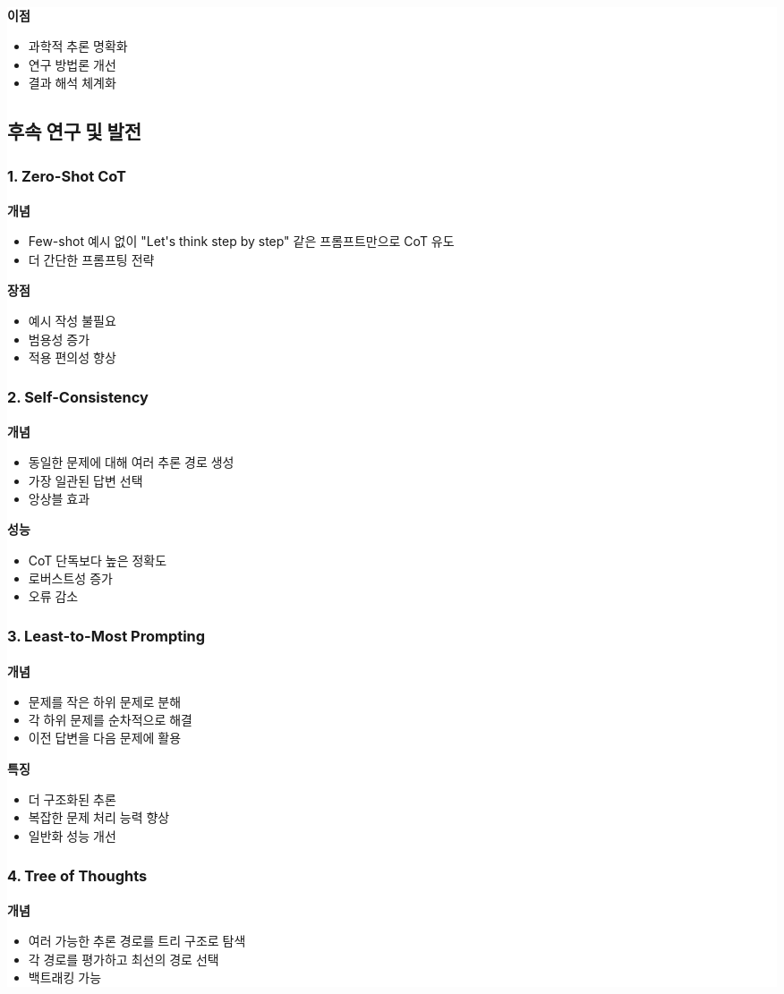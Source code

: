 **이점**

- 과학적 추론 명확화
- 연구 방법론 개선
- 결과 해석 체계화

## 후속 연구 및 발전

### 1. Zero-Shot CoT

**개념**

- Few-shot 예시 없이 "Let's think step by step" 같은 프롬프트만으로 CoT 유도
- 더 간단한 프롬프팅 전략

**장점**

- 예시 작성 불필요
- 범용성 증가
- 적용 편의성 향상

### 2. Self-Consistency

**개념**

- 동일한 문제에 대해 여러 추론 경로 생성
- 가장 일관된 답변 선택
- 앙상블 효과

**성능**

- CoT 단독보다 높은 정확도
- 로버스트성 증가
- 오류 감소

### 3. Least-to-Most Prompting

**개념**

- 문제를 작은 하위 문제로 분해
- 각 하위 문제를 순차적으로 해결
- 이전 답변을 다음 문제에 활용

**특징**

- 더 구조화된 추론
- 복잡한 문제 처리 능력 향상
- 일반화 성능 개선

### 4. Tree of Thoughts

**개념**

- 여러 가능한 추론 경로를 트리 구조로 탐색
- 각 경로를 평가하고 최선의 경로 선택
- 백트래킹 가능

